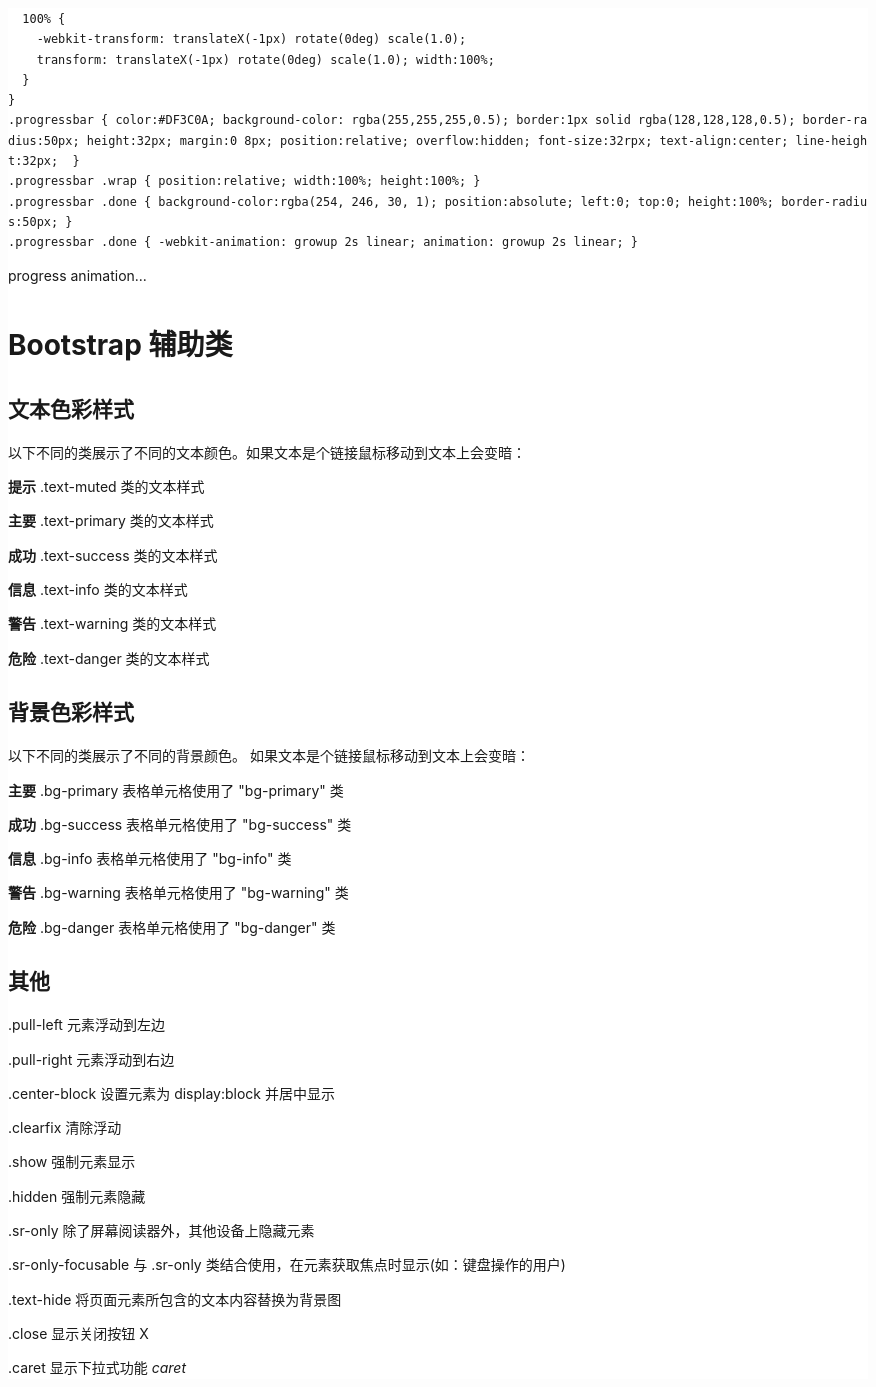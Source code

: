       100% { 
        -webkit-transform: translateX(-1px) rotate(0deg) scale(1.0);
        transform: translateX(-1px) rotate(0deg) scale(1.0); width:100%; 
      }
    }
    .progressbar { color:#DF3C0A; background-color: rgba(255,255,255,0.5); border:1px solid rgba(128,128,128,0.5); border-radius:50px; height:32px; margin:0 8px; position:relative; overflow:hidden; font-size:32rpx; text-align:center; line-height:32px;  }
    .progressbar .wrap { position:relative; width:100%; height:100%; }
    .progressbar .done { background-color:rgba(254, 246, 30, 1); position:absolute; left:0; top:0; height:100%; border-radius:50px; }
    .progressbar .done { -webkit-animation: growup 2s linear; animation: growup 2s linear; }
  </style>
  <div class="progressbar">
    <div class="wrap" style="width:50%;">
      <div class="done" style="width:100%;">progress animation...</div>
    </div>
  </div>

</div>


<div class="container">
  <h1>Bootstrap 辅助类</h1>

  <h2>文本色彩样式</h2>
  <p>以下不同的类展示了不同的文本颜色。如果文本是个链接鼠标移动到文本上会变暗：</p>
  <p class="text-muted"><b>提示</b> .text-muted 类的文本样式</p>
  <p class="text-primary"><b>主要</b> .text-primary 类的文本样式</p>
  <p class="text-success"><b>成功</b> .text-success 类的文本样式</p>
  <p class="text-info"><b>信息</b> .text-info 类的文本样式</p>
  <p class="text-warning"><b>警告</b> .text-warning 类的文本样式</p>
  <p class="text-danger"><b>危险</b> .text-danger 类的文本样式</p>

  <h2>背景色彩样式</h2>
  <p>以下不同的类展示了不同的背景颜色。 如果文本是个链接鼠标移动到文本上会变暗：</p>

  <p class="bg-primary"><b>主要</b> .bg-primary 表格单元格使用了 "bg-primary" 类</p>
  <p class="bg-success"><b>成功</b> .bg-success 表格单元格使用了 "bg-success" 类</p>
  <p class="bg-info"><b>信息</b> .bg-info 表格单元格使用了 "bg-info" 类</p>
  <p class="bg-warning"><b>警告</b> .bg-warning 表格单元格使用了 "bg-warning" 类</p>
  <p class="bg-danger"><b>危险</b> .bg-danger 表格单元格使用了 "bg-danger" 类</p>
  
  <h2>其他</h2>
  <p class="pull-left"> .pull-left 元素浮动到左边 </p>
  <p class="pull-right"> .pull-right 元素浮动到右边 </p>
  <p class="center-block"> .center-block 设置元素为 display:block 并居中显示</p>
  <p class="clearfix"> .clearfix  清除浮动 </p>
  <p class="show"> .show  强制元素显示 </p>
  <p class="hidden"> .hidden  强制元素隐藏 </p>
  <p class="sr-only"> .sr-only 除了屏幕阅读器外，其他设备上隐藏元素</p>
  <p class="sr-only-focusable"> .sr-only-focusable 与 .sr-only 类结合使用，在元素获取焦点时显示(如：键盘操作的用户)</p>
  <p class="text-hide"> .text-hide 将页面元素所包含的文本内容替换为背景图</p>
  <p> .close  显示关闭按钮 <span class="close">X</span> </p>
  <p> .caret  显示下拉式功能 <span class="caret"><i class="sr-only">caret</i></span> </p>
